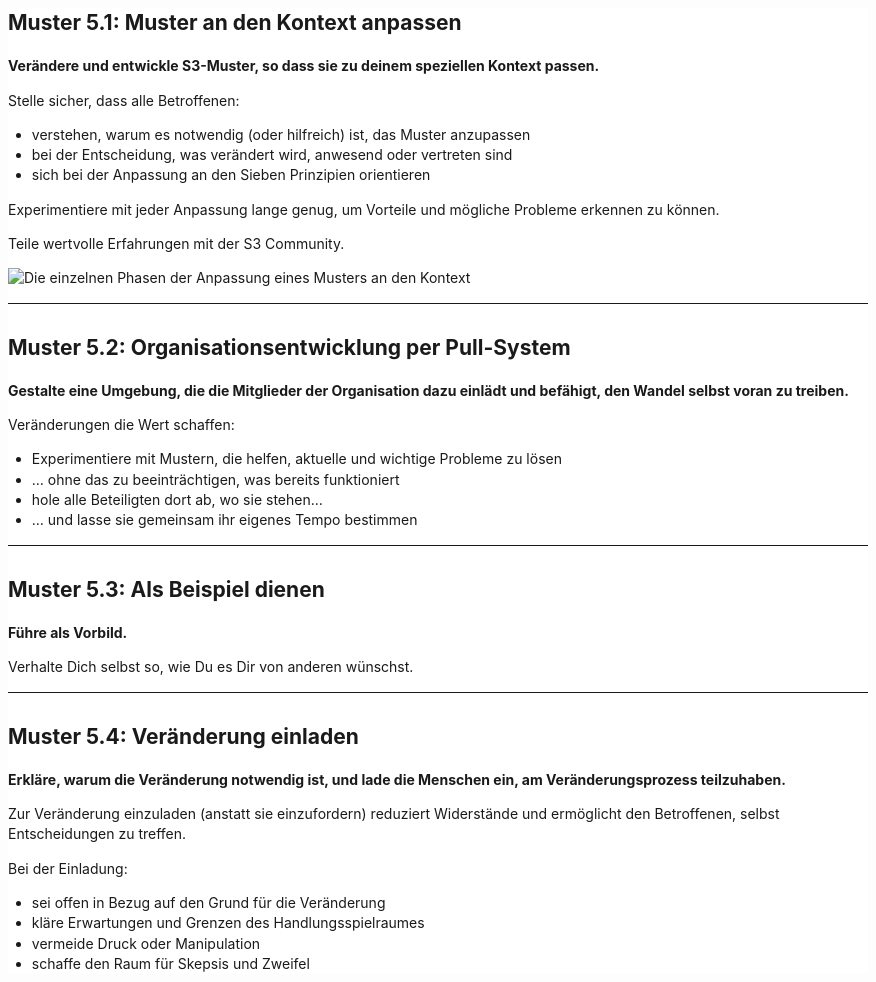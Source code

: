 ## Muster 5.1: Muster an den Kontext anpassen

**Verändere und entwickle S3-Muster, so dass sie zu deinem speziellen Kontext passen.**

Stelle sicher, dass alle Betroffenen:

- verstehen, warum es notwendig (oder hilfreich) ist, das Muster anzupassen
- bei der Entscheidung, was verändert wird, anwesend oder vertreten sind
- sich bei der Anpassung an den Sieben Prinzipien orientieren

Experimentiere mit jeder Anpassung lange genug, um Vorteile und mögliche Probleme erkennen zu können.

Teile wertvolle Erfahrungen mit der S3 Community.

![Die einzelnen Phasen der Anpassung eines Musters an den Kontext](img/process/adapt-pattern-to-context.png)

---

## Muster 5.2: Organisationsentwicklung per Pull-System

**Gestalte eine Umgebung, die die Mitglieder der Organisation dazu einlädt und befähigt, den Wandel selbst voran zu treiben.**

Veränderungen die Wert schaffen:

- Experimentiere mit Mustern, die helfen, aktuelle und wichtige Probleme zu lösen
- … ohne das zu beeinträchtigen, was bereits funktioniert
- hole alle Beteiligten dort ab, wo sie stehen…
- … und lasse sie gemeinsam ihr eigenes Tempo bestimmen

---

## Muster 5.3: Als Beispiel dienen

**Führe als Vorbild.**

Verhalte Dich selbst so, wie Du es Dir von anderen wünschst.

---

## Muster 5.4: Veränderung einladen

**Erkläre, warum die Veränderung notwendig ist, und lade die Menschen ein, am Veränderungsprozess teilzuhaben.**

Zur Veränderung einzuladen (anstatt sie einzufordern) reduziert Widerstände und ermöglicht den Betroffenen, selbst Entscheidungen zu treffen.

Bei der Einladung:

- sei offen in Bezug auf den Grund für die Veränderung
- kläre Erwartungen und Grenzen des Handlungsspielraumes
- vermeide Druck oder Manipulation
- schaffe den Raum für Skepsis und Zweifel
